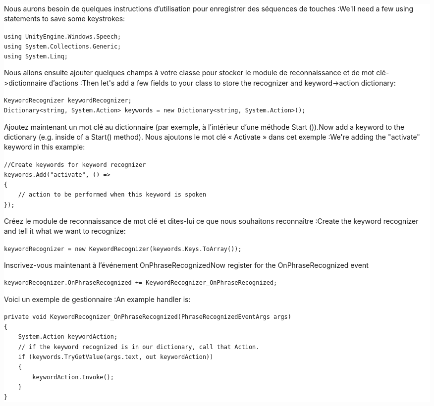 <span data-ttu-id="7c1df-125">Nous aurons besoin de quelques instructions d’utilisation pour enregistrer des séquences de touches :</span><span class="sxs-lookup"><span data-stu-id="7c1df-125">We'll need a few using statements to save some keystrokes:</span></span>

```
using UnityEngine.Windows.Speech;
using System.Collections.Generic;
using System.Linq;
```

<span data-ttu-id="7c1df-126">Nous allons ensuite ajouter quelques champs à votre classe pour stocker le module de reconnaissance et de mot clé->dictionnaire d’actions :</span><span class="sxs-lookup"><span data-stu-id="7c1df-126">Then let's add a few fields to your class to store the recognizer and keyword->action dictionary:</span></span>

```
KeywordRecognizer keywordRecognizer;
Dictionary<string, System.Action> keywords = new Dictionary<string, System.Action>();
```

<span data-ttu-id="7c1df-127">Ajoutez maintenant un mot clé au dictionnaire (par exemple, à l’intérieur d’une méthode Start ()).</span><span class="sxs-lookup"><span data-stu-id="7c1df-127">Now add a keyword to the dictionary (e.g. inside of a Start() method).</span></span> <span data-ttu-id="7c1df-128">Nous ajoutons le mot clé « Activate » dans cet exemple :</span><span class="sxs-lookup"><span data-stu-id="7c1df-128">We're adding the "activate" keyword in this example:</span></span>

```
//Create keywords for keyword recognizer
keywords.Add("activate", () =>
{
    // action to be performed when this keyword is spoken
});
```

<span data-ttu-id="7c1df-129">Créez le module de reconnaissance de mot clé et dites-lui ce que nous souhaitons reconnaître :</span><span class="sxs-lookup"><span data-stu-id="7c1df-129">Create the keyword recognizer and tell it what we want to recognize:</span></span>

```
keywordRecognizer = new KeywordRecognizer(keywords.Keys.ToArray());
```

<span data-ttu-id="7c1df-130">Inscrivez-vous maintenant à l’événement OnPhraseRecognized</span><span class="sxs-lookup"><span data-stu-id="7c1df-130">Now register for the OnPhraseRecognized event</span></span>

```
keywordRecognizer.OnPhraseRecognized += KeywordRecognizer_OnPhraseRecognized;
```

<span data-ttu-id="7c1df-131">Voici un exemple de gestionnaire :</span><span class="sxs-lookup"><span data-stu-id="7c1df-131">An example handler is:</span></span>

```
private void KeywordRecognizer_OnPhraseRecognized(PhraseRecognizedEventArgs args)
{
    System.Action keywordAction;
    // if the keyword recognized is in our dictionary, call that Action.
    if (keywords.TryGetValue(args.text, out keywordAction))
    {
        keywordAction.Invoke();
    }
}
```
